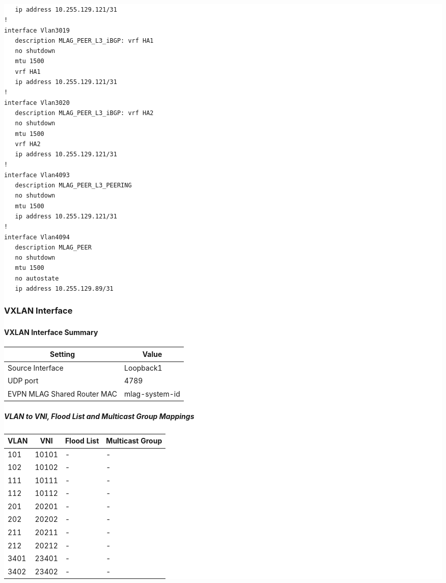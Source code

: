 ```eos
   ip address 10.255.129.121/31
!
interface Vlan3019
   description MLAG_PEER_L3_iBGP: vrf HA1
   no shutdown
   mtu 1500
   vrf HA1
   ip address 10.255.129.121/31
!
interface Vlan3020
   description MLAG_PEER_L3_iBGP: vrf HA2
   no shutdown
   mtu 1500
   vrf HA2
   ip address 10.255.129.121/31
!
interface Vlan4093
   description MLAG_PEER_L3_PEERING
   no shutdown
   mtu 1500
   ip address 10.255.129.121/31
!
interface Vlan4094
   description MLAG_PEER
   no shutdown
   mtu 1500
   no autostate
   ip address 10.255.129.89/31
```

### VXLAN Interface

#### VXLAN Interface Summary

| Setting | Value |
| ------- | ----- |
| Source Interface | Loopback1 |
| UDP port | 4789 |
| EVPN MLAG Shared Router MAC | mlag-system-id |

##### VLAN to VNI, Flood List and Multicast Group Mappings

| VLAN | VNI | Flood List | Multicast Group |
| ---- | --- | ---------- | --------------- |
| 101 | 10101 | - | - |
| 102 | 10102 | - | - |
| 111 | 10111 | - | - |
| 112 | 10112 | - | - |
| 201 | 20201 | - | - |
| 202 | 20202 | - | - |
| 211 | 20211 | - | - |
| 212 | 20212 | - | - |
| 3401 | 23401 | - | - |
| 3402 | 23402 | - | - |
